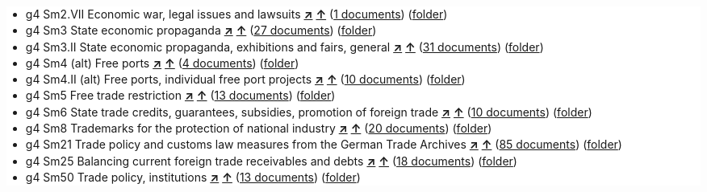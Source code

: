   - g4 Sm2.VII Economic war, legal issues and lawsuits [**&nearr;**](../../../subject/i/144481/about.en.html "Economic war, legal issues and lawsuits (all over the world)") [**&uarr;**](../../../subject/about.en.html#g4_Sm2.VII "Subject category system") (<a href="https://pm20.zbw.eu/iiifview/folder/sh/141692,144481" title="about: Argentina : Economic war, legal issues and lawsuits" target="_blank">1 documents</a>) ([folder](../../../../folder/sh/1416xx/141692/1444xx/144481/about.en.html))
  - g4 Sm3 State economic propaganda [**&nearr;**](../../../subject/i/163381/about.en.html "State economic propaganda (all over the world)") [**&uarr;**](../../../subject/about.en.html#g4_Sm3 "Subject category system") (<a href="https://pm20.zbw.eu/iiifview/folder/sh/141692,163381" title="about: Argentina : State economic propaganda" target="_blank">27 documents</a>) ([folder](../../../../folder/sh/1416xx/141692/1633xx/163381/about.en.html))
  - g4 Sm3.II State economic propaganda, exhibitions and fairs, general [**&nearr;**](../../../subject/i/144483/about.en.html "State economic propaganda, exhibitions and fairs, general (all over the world)") [**&uarr;**](../../../subject/about.en.html#g4_Sm3.II "Subject category system") (<a href="https://pm20.zbw.eu/iiifview/folder/sh/141692,144483" title="about: Argentina : State economic propaganda, exhibitions and fairs, general" target="_blank">31 documents</a>) ([folder](../../../../folder/sh/1416xx/141692/1444xx/144483/about.en.html))
  - g4 Sm4 (alt) Free ports [**&nearr;**](../../../subject/i/163378/about.en.html "Free ports (all over the world)") [**&uarr;**](../../../subject/about.en.html#g4_Sm4_(alt) "Subject category system") (<a href="https://pm20.zbw.eu/iiifview/folder/sh/141692,163378" title="about: Argentina : Free ports" target="_blank">4 documents</a>) ([folder](../../../../folder/sh/1416xx/141692/1633xx/163378/about.en.html))
  - g4 Sm4.II (alt) Free ports, individual free port projects [**&nearr;**](../../../subject/i/144485/about.en.html "Free ports, individual free port projects (all over the world)") [**&uarr;**](../../../subject/about.en.html#g4_Sm4.II_(alt) "Subject category system") (<a href="https://pm20.zbw.eu/iiifview/folder/sh/141692,144485" title="about: Argentina : Free ports, individual free port projects" target="_blank">10 documents</a>) ([folder](../../../../folder/sh/1416xx/141692/1444xx/144485/about.en.html))
  - g4 Sm5 Free trade restriction [**&nearr;**](../../../subject/i/144486/about.en.html "Free trade restriction (all over the world)") [**&uarr;**](../../../subject/about.en.html#g4_Sm5 "Subject category system") (<a href="https://pm20.zbw.eu/iiifview/folder/sh/141692,144486" title="about: Argentina : Free trade restriction" target="_blank">13 documents</a>) ([folder](../../../../folder/sh/1416xx/141692/1444xx/144486/about.en.html))
  - g4 Sm6 State trade credits, guarantees, subsidies, promotion of foreign trade [**&nearr;**](../../../subject/i/144487/about.en.html "State trade credits, guarantees, subsidies, promotion of foreign trade (all over the world)") [**&uarr;**](../../../subject/about.en.html#g4_Sm6 "Subject category system") (<a href="https://pm20.zbw.eu/iiifview/folder/sh/141692,144487" title="about: Argentina : State trade credits, guarantees, subsidies, promotion of foreign trade" target="_blank">10 documents</a>) ([folder](../../../../folder/sh/1416xx/141692/1444xx/144487/about.en.html))
  - g4 Sm8 Trademarks for the protection of national industry [**&nearr;**](../../../subject/i/144489/about.en.html "Trademarks for the protection of national industry (all over the world)") [**&uarr;**](../../../subject/about.en.html#g4_Sm8 "Subject category system") (<a href="https://pm20.zbw.eu/iiifview/folder/sh/141692,144489" title="about: Argentina : Trademarks for the protection of national industry" target="_blank">20 documents</a>) ([folder](../../../../folder/sh/1416xx/141692/1444xx/144489/about.en.html))
  - g4 Sm21 Trade policy and customs law measures from the German Trade Archives [**&nearr;**](../../../subject/i/144492/about.en.html "Trade policy and customs law measures from the German Trade Archives (all over the world)") [**&uarr;**](../../../subject/about.en.html#g4_Sm21 "Subject category system") (<a href="https://pm20.zbw.eu/iiifview/folder/sh/141692,144492" title="about: Argentina : Trade policy and customs law measures from the German Trade Archives" target="_blank">85 documents</a>) ([folder](../../../../folder/sh/1416xx/141692/1444xx/144492/about.en.html))
  - g4 Sm25 Balancing current foreign trade receivables and debts [**&nearr;**](../../../subject/i/144493/about.en.html "Balancing current foreign trade receivables and debts (all over the world)") [**&uarr;**](../../../subject/about.en.html#g4_Sm25 "Subject category system") (<a href="https://pm20.zbw.eu/iiifview/folder/sh/141692,144493" title="about: Argentina : Balancing current foreign trade receivables and debts" target="_blank">18 documents</a>) ([folder](../../../../folder/sh/1416xx/141692/1444xx/144493/about.en.html))
  - g4 Sm50 Trade policy, institutions [**&nearr;**](../../../subject/i/186580/about.en.html "Trade policy, institutions (all over the world)") [**&uarr;**](../../../subject/about.en.html#g4_Sm50 "Subject category system") (<a href="https://pm20.zbw.eu/iiifview/folder/sh/141692,186580" title="about: Argentina : Trade policy, institutions" target="_blank">13 documents</a>) ([folder](../../../../folder/sh/1416xx/141692/1865xx/186580/about.en.html))